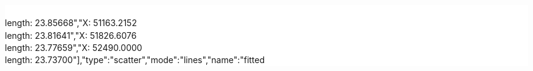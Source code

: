 <br />length: 23.85668","X: 51163.2152<br />length: 23.81641","X: 51826.6076<br />length: 23.77659","X: 52490.0000<br />length: 23.73700"],"type":"scatter","mode":"lines","name":"fitted